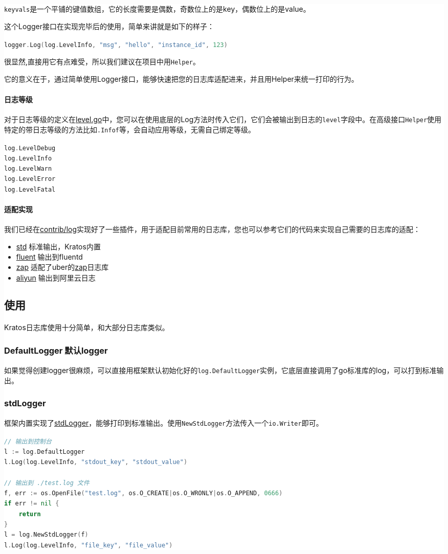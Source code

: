 `keyvals`是一个平铺的键值数组，它的长度需要是偶数，奇数位上的是key，偶数位上的是value。


这个Logger接口在实现完毕后的使用，简单来讲就是如下的样子：

```go
logger.Log(log.LevelInfo, "msg", "hello", "instance_id", 123)
```

很显然,直接用它有点难受，所以我们建议在项目中用`Helper`。

它的意义在于，通过简单使用Logger接口，能够快速把您的日志库适配进来，并且用Helper来统一打印的行为。

#### 日志等级
对于日志等级的定义在[level.go](https://github.com/go-kratos/kratos/blob/main/log/level.go)中，您可以在使用底层的Log方法时传入它们，它们会被输出到日志的`level`字段中。在高级接口`Helper`使用特定的带日志等级的方法比如`.Infof`等，会自动应用等级，无需自己绑定等级。

```go
log.LevelDebug
log.LevelInfo
log.LevelWarn
log.LevelError
log.LevelFatal
```

#### 适配实现

我们已经在[contrib/log](https://github.com/go-kratos/kratos/tree/main/contrib/log)实现好了一些插件，用于适配目前常用的日志库，您也可以参考它们的代码来实现自己需要的日志库的适配：

* [std](https://github.com/go-kratos/kratos/blob/main/log/std.go) 标准输出，Kratos内置
* [fluent](https://github.com/go-kratos/kratos/tree/main/contrib/log/fluent) 输出到fluentd
* [zap](https://github.com/go-kratos/kratos/tree/main/contrib/log/zap) 适配了uber的[zap](https://github.com/uber-go/zap)日志库
* [aliyun](https://github.com/go-kratos/kratos/blob/main/contrib/log/aliyun) 输出到阿里云日志

## 使用
Kratos日志库使用十分简单，和大部分日志库类似。

### DefaultLogger 默认logger
如果觉得创建logger很麻烦，可以直接用框架默认初始化好的`log.DefaultLogger`实例，它底层直接调用了go标准库的log，可以打到标准输出。

### stdLogger
框架内置实现了[stdLogger](https://github.com/go-kratos/kratos/blob/main/log/std.go)，能够打印到标准输出。使用`NewStdLogger`方法传入一个`io.Writer`即可。

```go
// 输出到控制台
l := log.DefaultLogger
l.Log(log.LevelInfo, "stdout_key", "stdout_value")

// 输出到 ./test.log 文件
f, err := os.OpenFile("test.log", os.O_CREATE|os.O_WRONLY|os.O_APPEND, 0666)
if err != nil {
    return
}
l = log.NewStdLogger(f)
l.Log(log.LevelInfo, "file_key", "file_value")
```
